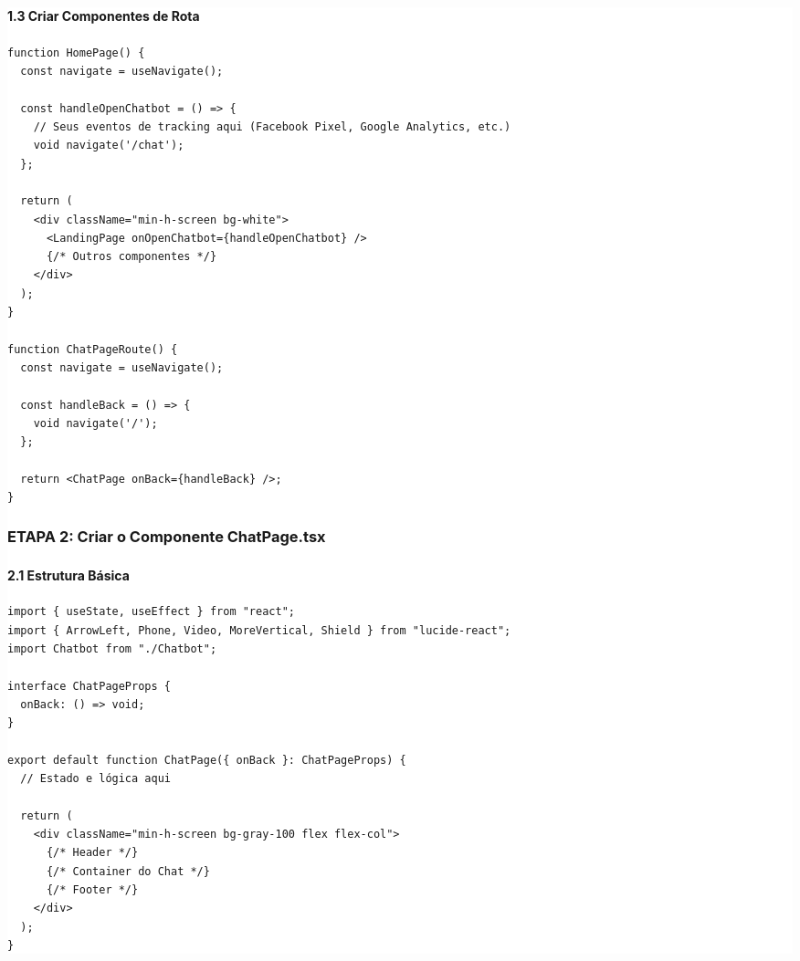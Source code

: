 #### 1.3 Criar Componentes de Rota
```tsx
function HomePage() {
  const navigate = useNavigate();
  
  const handleOpenChatbot = () => {
    // Seus eventos de tracking aqui (Facebook Pixel, Google Analytics, etc.)
    void navigate('/chat');
  };

  return (
    <div className="min-h-screen bg-white">
      <LandingPage onOpenChatbot={handleOpenChatbot} />
      {/* Outros componentes */}
    </div>
  );
}

function ChatPageRoute() {
  const navigate = useNavigate();
  
  const handleBack = () => {
    void navigate('/');
  };

  return <ChatPage onBack={handleBack} />;
}
```

### ETAPA 2: Criar o Componente ChatPage.tsx

#### 2.1 Estrutura Básica
```tsx
import { useState, useEffect } from "react";
import { ArrowLeft, Phone, Video, MoreVertical, Shield } from "lucide-react";
import Chatbot from "./Chatbot";

interface ChatPageProps {
  onBack: () => void;
}

export default function ChatPage({ onBack }: ChatPageProps) {
  // Estado e lógica aqui
  
  return (
    <div className="min-h-screen bg-gray-100 flex flex-col">
      {/* Header */}
      {/* Container do Chat */}
      {/* Footer */}
    </div>
  );
}
```
